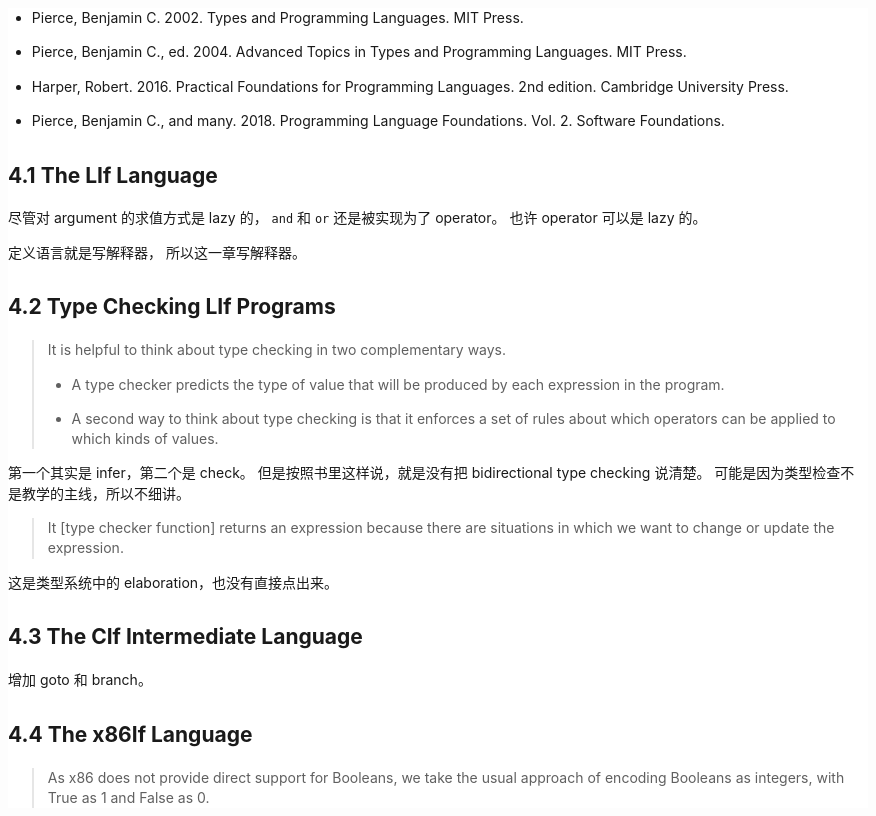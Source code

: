 - Pierce, Benjamin C. 2002.
  Types and Programming Languages.
  MIT Press.

- Pierce, Benjamin C., ed. 2004.
  Advanced Topics in Types and Programming Languages.
  MIT Press.

- Harper, Robert. 2016.
  Practical Foundations for Programming Languages. 2nd edition.
  Cambridge University Press.

- Pierce, Benjamin C., and many. 2018.
  Programming Language Foundations. Vol. 2. Software Foundations.

## 4.1 The LIf Language

尽管对 argument 的求值方式是 lazy 的，
`and` 和 `or` 还是被实现为了 operator。
也许 operator 可以是 lazy 的。

定义语言就是写解释器，
所以这一章写解释器。

## 4.2 Type Checking LIf Programs

> It is helpful to think about type checking in two complementary
> ways.
>
> - A type checker predicts the type of value that will be produced by
>   each expression in the program.
>
> - A second way to think about type checking is that it enforces a
>   set of rules about which operators can be applied to which kinds
>   of values.

第一个其实是 infer，第二个是 check。
但是按照书里这样说，就是没有把 bidirectional type checking 说清楚。
可能是因为类型检查不是教学的主线，所以不细讲。

> It [type checker function] returns an expression because there are
> situations in which we want to change or update the expression.

这是类型系统中的 elaboration，也没有直接点出来。

## 4.3 The CIf Intermediate Language

增加 goto 和 branch。

## 4.4 The x86If Language

> As x86 does not provide direct support for Booleans, we take the
> usual approach of encoding Booleans as integers, with True as 1 and
> False as 0.

